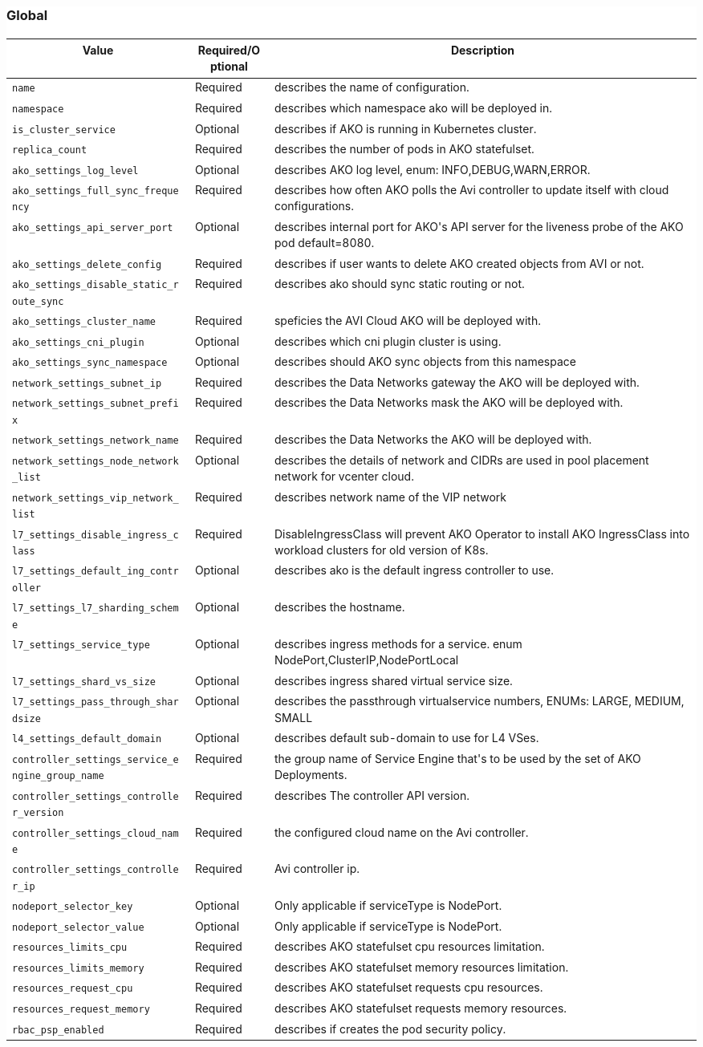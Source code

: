 ### Global

| Value | Required/Optional | Description |
|-------|-------------------|-------------|
| `name` | Required | describes the name of configuration.  |
| `namespace` | Required | describes which namespace ako will be deployed in. |
| `is_cluster_service` | Optional | describes if AKO is running in Kubernetes cluster. |
| `replica_count` | Required | describes the number of pods in AKO statefulset. |
| `ako_settings_log_level` | Optional | describes AKO log level, enum: INFO,DEBUG,WARN,ERROR. |
| `ako_settings_full_sync_frequency` | Required | describes how often AKO polls the Avi controller to update itself with cloud configurations. |
| `ako_settings_api_server_port` | Optional | describes internal port for AKO's API server for the liveness probe of the AKO pod default=8080. |
| `ako_settings_delete_config` | Required | describes if user wants to delete AKO created objects from AVI or not. |
| `ako_settings_disable_static_route_sync` | Required | describes ako should sync static routing or not. |
| `ako_settings_cluster_name` | Required | speficies the AVI Cloud AKO will be deployed with. |
| `ako_settings_cni_plugin` | Optional | describes which cni plugin cluster is using. |
| `ako_settings_sync_namespace` | Optional | describes should AKO sync objects from this namespace   |
| `network_settings_subnet_ip` | Required | describes the Data Networks gateway the AKO will be deployed with. |
| `network_settings_subnet_prefix` | Required | describes the Data Networks mask the AKO will be deployed with. |
| `network_settings_network_name` | Required | describes the Data Networks the AKO will be deployed with. |
| `network_settings_node_network_list` | Optional | describes the details of network and CIDRs are used in pool placement network for vcenter cloud. |
| `network_settings_vip_network_list` | Required | describes network name of the VIP network |
| `l7_settings_disable_ingress_class` | Required | DisableIngressClass will prevent AKO Operator to install AKO IngressClass into workload clusters for old version of K8s. |
| `l7_settings_default_ing_controller` | Optional | describes ako is the default ingress controller to use. |
| `l7_settings_l7_sharding_scheme` | Optional | describes the hostname. |
| `l7_settings_service_type` | Optional | describes ingress methods for a service. enum NodePort,ClusterIP,NodePortLocal |
| `l7_settings_shard_vs_size` | Optional | describes ingress shared virtual service size. |
| `l7_settings_pass_through_shardsize` | Optional | describes the passthrough virtualservice numbers, ENUMs: LARGE, MEDIUM, SMALL |
| `l4_settings_default_domain` | Optional | describes default sub-domain to use for L4 VSes. |
| `controller_settings_service_engine_group_name` | Required | the group name of Service Engine that's to be used by the set of AKO Deployments. |
| `controller_settings_controller_version` | Required | describes The controller API version. |
| `controller_settings_cloud_name` | Required | the configured cloud name on the Avi controller. |
| `controller_settings_controller_ip` | Required | Avi controller ip. |
| `nodeport_selector_key` | Optional | Only applicable if serviceType is NodePort. |
| `nodeport_selector_value` | Optional | Only applicable if serviceType is NodePort. |
| `resources_limits_cpu` | Required | describes AKO statefulset cpu resources limitation. |
| `resources_limits_memory` | Required | describes AKO statefulset memory resources limitation. |
| `resources_request_cpu` | Required | describes AKO statefulset requests cpu resources. |
| `resources_request_memory` | Required | describes AKO statefulset requests memory resources. |
| `rbac_psp_enabled` | Required | describes if creates the pod security policy. |